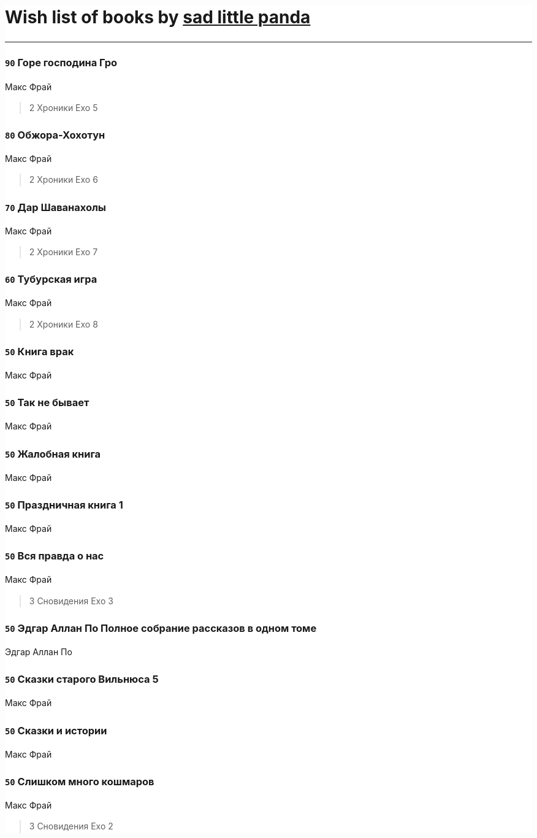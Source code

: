 # Wish list of books by [sad little panda](https://www.facebook.com/app_scoped_user_id/1882525281990290/)
---

### `90` Горе господина Гро
Макс Фрай
> 2 Хроники Ехо 5

### `80` Обжора-Хохотун
Макс Фрай
> 2 Хроники Ехо 6

### `70` Дар Шаванахолы
Макс Фрай
> 2 Хроники Ехо 7

### `60` Тубурская игра
Макс Фрай
> 2 Хроники Ехо 8

### `50` Книга врак
Макс Фрай

### `50` Так не бывает
Макс Фрай

### `50` Жалобная книга
Макс Фрай

### `50` Праздничная книга 1
Макс Фрай

### `50` Вся правда о нас
Макс Фрай
> 3 Сновидения Ехо 3

### `50` Эдгар Аллан По Полное собрание рассказов в одном томе
Эдгар Аллан По

### `50` Сказки старого Вильнюса 5
Макс Фрай

### `50` Сказки и истории
Макс Фрай

### `50` Слишком много кошмаров
Макс Фрай
> 3 Сновидения Ехо 2
